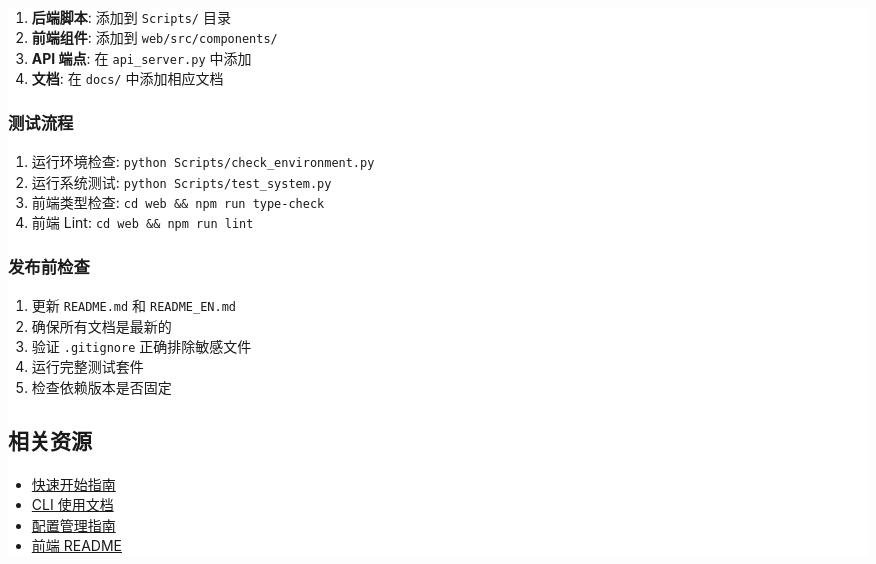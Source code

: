 1. **后端脚本**: 添加到 `Scripts/` 目录
2. **前端组件**: 添加到 `web/src/components/`
3. **API 端点**: 在 `api_server.py` 中添加
4. **文档**: 在 `docs/` 中添加相应文档

### 测试流程

1. 运行环境检查: `python Scripts/check_environment.py`
2. 运行系统测试: `python Scripts/test_system.py`
3. 前端类型检查: `cd web && npm run type-check`
4. 前端 Lint: `cd web && npm run lint`

### 发布前检查

1. 更新 `README.md` 和 `README_EN.md`
2. 确保所有文档是最新的
3. 验证 `.gitignore` 正确排除敏感文件
4. 运行完整测试套件
5. 检查依赖版本是否固定

## 相关资源

- [快速开始指南](./getting-started.md)
- [CLI 使用文档](./cli-usage.md)
- [配置管理指南](./CONFIG_GUIDE.md)
- [前端 README](../web/README.md)
